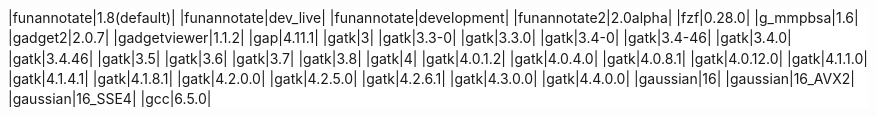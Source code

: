 |funannotate|1.8(default)|
|funannotate|dev_live|
|funannotate|development|
|funannotate2|2.0alpha|
|fzf|0.28.0|
|g_mmpbsa|1.6|
|gadget2|2.0.7|
|gadgetviewer|1.1.2|
|gap|4.11.1|
|gatk|3|
|gatk|3.3-0|
|gatk|3.3.0|
|gatk|3.4-0|
|gatk|3.4-46|
|gatk|3.4.0|
|gatk|3.4.46|
|gatk|3.5|
|gatk|3.6|
|gatk|3.7|
|gatk|3.8|
|gatk|4|
|gatk|4.0.1.2|
|gatk|4.0.4.0|
|gatk|4.0.8.1|
|gatk|4.0.12.0|
|gatk|4.1.1.0|
|gatk|4.1.4.1|
|gatk|4.1.8.1|
|gatk|4.2.0.0|
|gatk|4.2.5.0|
|gatk|4.2.6.1|
|gatk|4.3.0.0|
|gatk|4.4.0.0|
|gaussian|16|
|gaussian|16_AVX2|
|gaussian|16_SSE4|
|gcc|6.5.0|